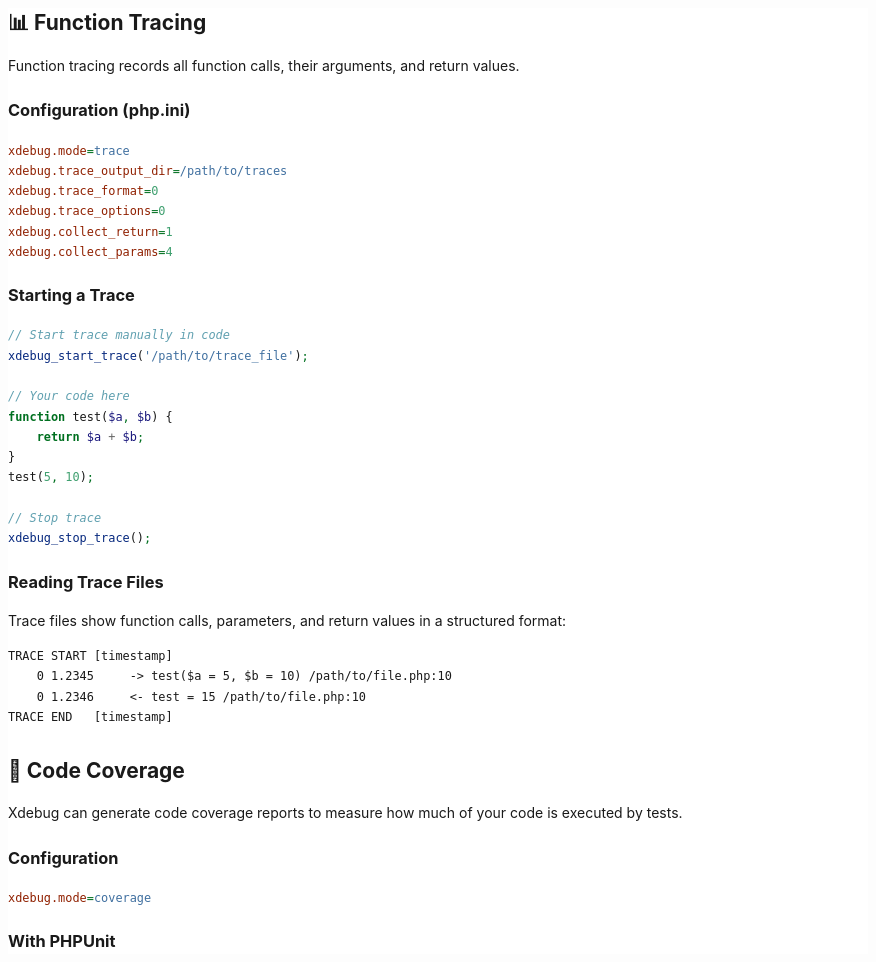 ## 📊 Function Tracing

Function tracing records all function calls, their arguments, and return values.

### Configuration (php.ini)

```ini
xdebug.mode=trace
xdebug.trace_output_dir=/path/to/traces
xdebug.trace_format=0
xdebug.trace_options=0
xdebug.collect_return=1
xdebug.collect_params=4
```

### Starting a Trace

```php
// Start trace manually in code
xdebug_start_trace('/path/to/trace_file');

// Your code here
function test($a, $b) {
    return $a + $b;
}
test(5, 10);

// Stop trace
xdebug_stop_trace();
```

### Reading Trace Files

Trace files show function calls, parameters, and return values in a structured format:

```
TRACE START [timestamp]
    0 1.2345     -> test($a = 5, $b = 10) /path/to/file.php:10
    0 1.2346     <- test = 15 /path/to/file.php:10
TRACE END   [timestamp]
```

## 📝 Code Coverage

Xdebug can generate code coverage reports to measure how much of your code is executed by tests.

### Configuration

```ini
xdebug.mode=coverage
```

### With PHPUnit
